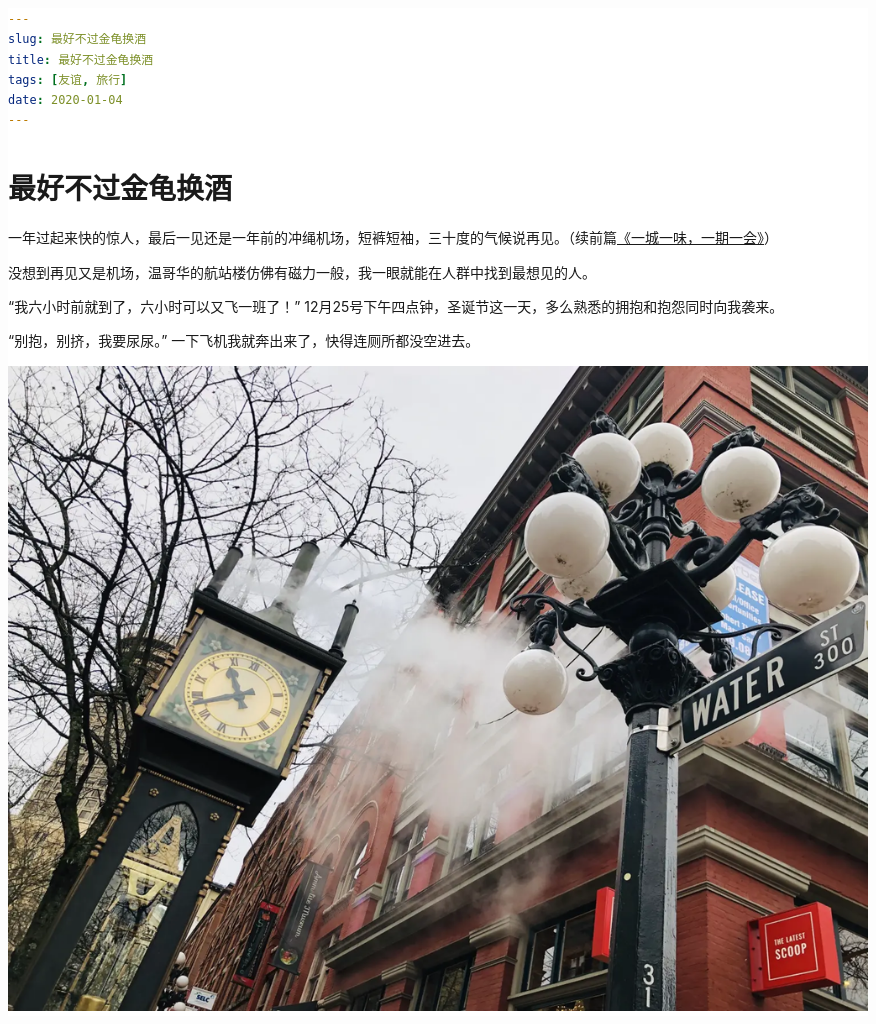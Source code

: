 ```yaml
---
slug: 最好不过金龟换酒
title: 最好不过金龟换酒
tags: [友谊, 旅行]
date: 2020-01-04
---
```


# 最好不过金龟换酒
一年过起来快的惊人，最后一见还是一年前的冲绳机场，短裤短袖，三十度的气候说再见。（续前篇[《一城一味，一期一会》](/一城一味一期一会)）

没想到再见又是机场，温哥华的航站楼仿佛有磁力一般，我一眼就能在人群中找到最想见的人。

“我六小时前就到了，六小时可以又飞一班了！” 12月25号下午四点钟，圣诞节这一天，多么熟悉的拥抱和抱怨同时向我袭来。

“别抱，别挤，我要尿尿。” 一下飞机我就奔出来了，快得连厕所都没空进去。

![Vancouver](./img/jinguihuanjiu1.jpg)

